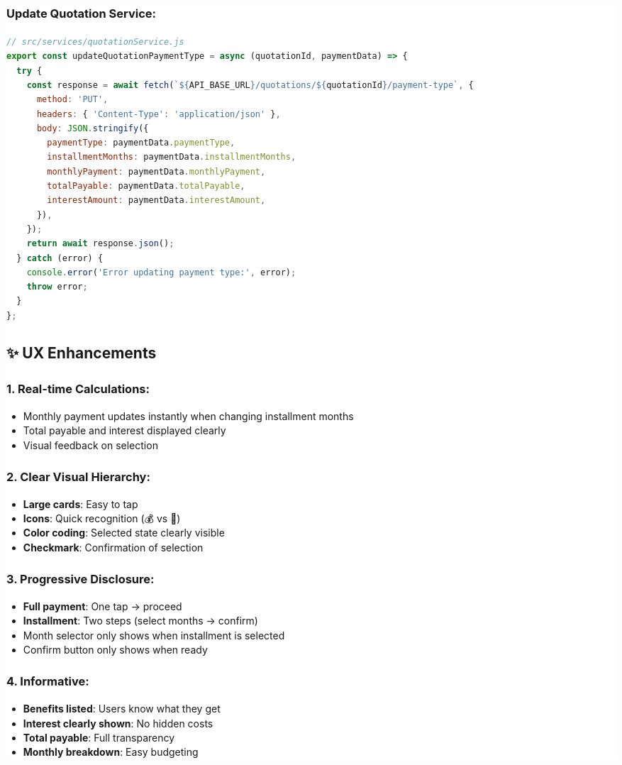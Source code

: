 ### **Update Quotation Service:**

```javascript
// src/services/quotationService.js
export const updateQuotationPaymentType = async (quotationId, paymentData) => {
  try {
    const response = await fetch(`${API_BASE_URL}/quotations/${quotationId}/payment-type`, {
      method: 'PUT',
      headers: { 'Content-Type': 'application/json' },
      body: JSON.stringify({
        paymentType: paymentData.paymentType,
        installmentMonths: paymentData.installmentMonths,
        monthlyPayment: paymentData.monthlyPayment,
        totalPayable: paymentData.totalPayable,
        interestAmount: paymentData.interestAmount,
      }),
    });
    return await response.json();
  } catch (error) {
    console.error('Error updating payment type:', error);
    throw error;
  }
};
```

## ✨ UX Enhancements

### **1. Real-time Calculations:**
- Monthly payment updates instantly when changing installment months
- Total payable and interest displayed clearly
- Visual feedback on selection

### **2. Clear Visual Hierarchy:**
- **Large cards**: Easy to tap
- **Icons**: Quick recognition (💰 vs 📅)
- **Color coding**: Selected state clearly visible
- **Checkmark**: Confirmation of selection

### **3. Progressive Disclosure:**
- **Full payment**: One tap → proceed
- **Installment**: Two steps (select months → confirm)
- Month selector only shows when installment is selected
- Confirm button only shows when ready

### **4. Informative:**
- **Benefits listed**: Users know what they get
- **Interest clearly shown**: No hidden costs
- **Total payable**: Full transparency
- **Monthly breakdown**: Easy budgeting
